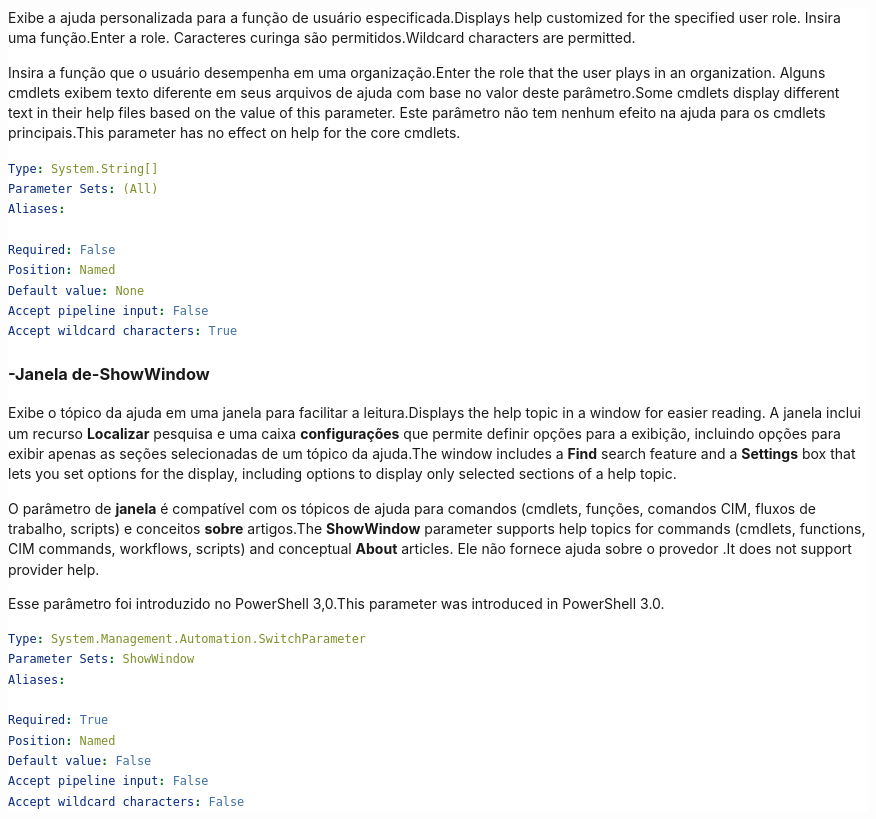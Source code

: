 <span data-ttu-id="7f3b1-274">Exibe a ajuda personalizada para a função de usuário especificada.</span><span class="sxs-lookup"><span data-stu-id="7f3b1-274">Displays help customized for the specified user role.</span></span> <span data-ttu-id="7f3b1-275">Insira uma função.</span><span class="sxs-lookup"><span data-stu-id="7f3b1-275">Enter a role.</span></span> <span data-ttu-id="7f3b1-276">Caracteres curinga são permitidos.</span><span class="sxs-lookup"><span data-stu-id="7f3b1-276">Wildcard characters are permitted.</span></span>

<span data-ttu-id="7f3b1-277">Insira a função que o usuário desempenha em uma organização.</span><span class="sxs-lookup"><span data-stu-id="7f3b1-277">Enter the role that the user plays in an organization.</span></span> <span data-ttu-id="7f3b1-278">Alguns cmdlets exibem texto diferente em seus arquivos de ajuda com base no valor deste parâmetro.</span><span class="sxs-lookup"><span data-stu-id="7f3b1-278">Some cmdlets display different text in their help files based on the value of this parameter.</span></span> <span data-ttu-id="7f3b1-279">Este parâmetro não tem nenhum efeito na ajuda para os cmdlets principais.</span><span class="sxs-lookup"><span data-stu-id="7f3b1-279">This parameter has no effect on help for the core cmdlets.</span></span>

```yaml
Type: System.String[]
Parameter Sets: (All)
Aliases:

Required: False
Position: Named
Default value: None
Accept pipeline input: False
Accept wildcard characters: True
```

### <span data-ttu-id="7f3b1-280">-Janela de</span><span class="sxs-lookup"><span data-stu-id="7f3b1-280">-ShowWindow</span></span>

<span data-ttu-id="7f3b1-281">Exibe o tópico da ajuda em uma janela para facilitar a leitura.</span><span class="sxs-lookup"><span data-stu-id="7f3b1-281">Displays the help topic in a window for easier reading.</span></span> <span data-ttu-id="7f3b1-282">A janela inclui um recurso **Localizar** pesquisa e uma caixa **configurações** que permite definir opções para a exibição, incluindo opções para exibir apenas as seções selecionadas de um tópico da ajuda.</span><span class="sxs-lookup"><span data-stu-id="7f3b1-282">The window includes a **Find** search feature and a **Settings** box that lets you set options for the display, including options to display only selected sections of a help topic.</span></span>

<span data-ttu-id="7f3b1-283">O parâmetro de **janela** é compatível com os tópicos de ajuda para comandos (cmdlets, funções, comandos CIM, fluxos de trabalho, scripts) e conceitos **sobre** artigos.</span><span class="sxs-lookup"><span data-stu-id="7f3b1-283">The **ShowWindow** parameter supports help topics for commands (cmdlets, functions, CIM commands, workflows, scripts) and conceptual **About** articles.</span></span> <span data-ttu-id="7f3b1-284">Ele não fornece ajuda sobre o provedor .</span><span class="sxs-lookup"><span data-stu-id="7f3b1-284">It does not support provider help.</span></span>

<span data-ttu-id="7f3b1-285">Esse parâmetro foi introduzido no PowerShell 3,0.</span><span class="sxs-lookup"><span data-stu-id="7f3b1-285">This parameter was introduced in PowerShell 3.0.</span></span>

```yaml
Type: System.Management.Automation.SwitchParameter
Parameter Sets: ShowWindow
Aliases:

Required: True
Position: Named
Default value: False
Accept pipeline input: False
Accept wildcard characters: False
```
